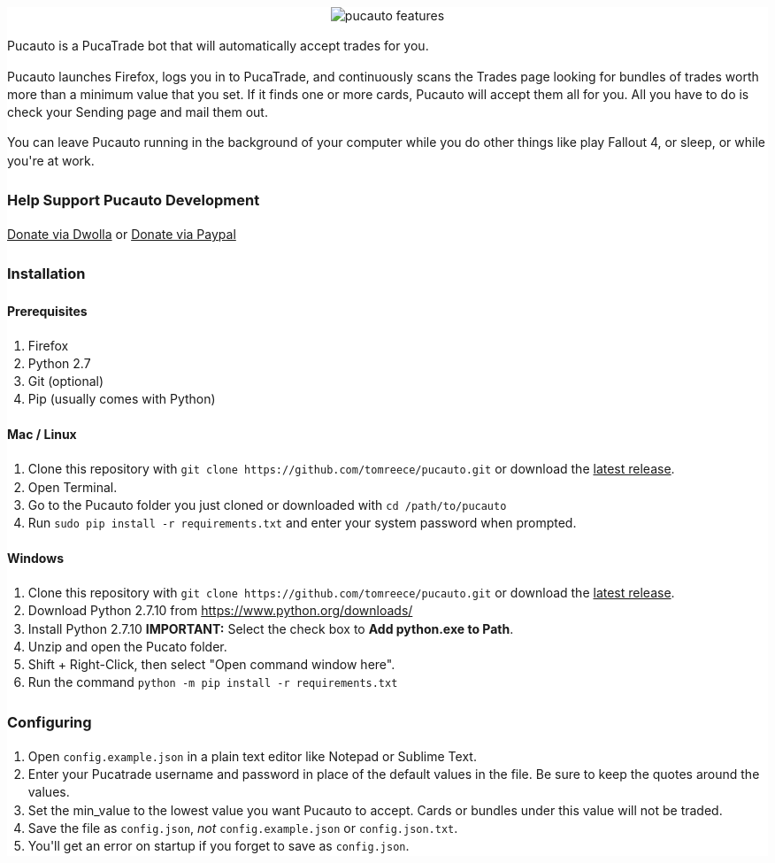 <p align="center"><img src="http://www.pucauto.com/img/features.png" alt="pucauto features" width="50%"/></p>

Pucauto is a PucaTrade bot that will automatically accept trades for you.

Pucauto launches Firefox, logs you in to PucaTrade, and continuously scans the
Trades page looking for bundles of trades worth more than a minimum value that
you set. If it finds one or more cards, Pucauto will accept them all for you.
All you have to do is check your Sending page and mail them out.

You can leave Pucauto running in the background of your computer while you do
other things like play Fallout 4, or sleep, or while you're at work.

### Help Support Pucauto Development

[Donate via Dwolla](https://www.dwolla.com/hub/pucauto) or
[Donate via Paypal](https://www.paypal.com/cgi-bin/webscr?business=tomreece@gmail.com&cmd=_xclick&currency_code=USD&amount=5&item_name=Pucauto)

### Installation

#### Prerequisites

1. Firefox
1. Python 2.7
1. Git (optional)
1. Pip (usually comes with Python)

#### Mac / Linux

1. Clone this repository with `git clone https://github.com/tomreece/pucauto.git`
or download the [latest release](https://github.com/tomreece/pucauto/archive/master.zip).
1. Open Terminal.
1. Go to the Pucauto folder you just cloned or downloaded with `cd /path/to/pucauto`
1. Run `sudo pip install -r requirements.txt` and enter your system password
when prompted.

#### Windows

1. Clone this repository with `git clone https://github.com/tomreece/pucauto.git`
or download the [latest release](https://github.com/tomreece/pucauto/archive/master.zip).
1. Download Python 2.7.10 from https://www.python.org/downloads/
1. Install Python 2.7.10 **IMPORTANT:** Select the check box to **Add python.exe to Path**.
1. Unzip and open the Pucato folder.
1. Shift + Right-Click, then select "Open command window here".
1. Run the command `python -m pip install -r requirements.txt`

### Configuring

1. Open `config.example.json` in a plain text editor like Notepad or Sublime
Text.
2. Enter your Pucatrade username and password in place of the default values in
the file. Be sure to keep the quotes around the values.
3. Set the min_value to the lowest value you want Pucauto to accept. Cards or
bundles under this value will not be traded.
4. Save the file as `config.json`, _not_ `config.example.json` or `config.json.txt`.
5. You'll get an error on startup if you forget to save as `config.json`.
